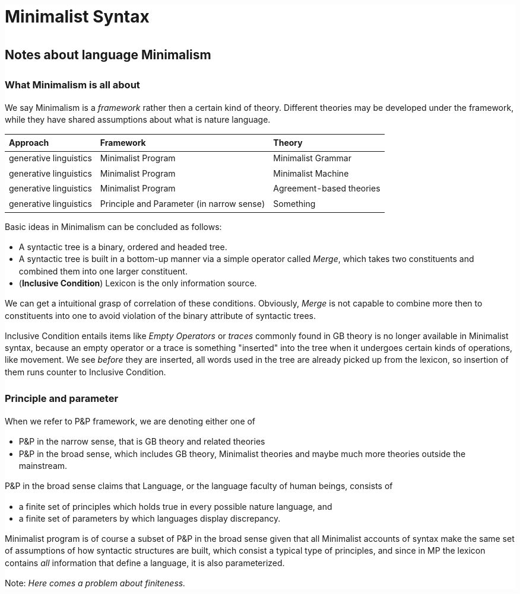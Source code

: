 # Minimalist Syntax

## Notes about language Minimalism

### What Minimalism is all about

We say Minimalism is a *framework* rather then a certain kind of theory. Different theories may be developed under the framework, while they have shared assumptions about what is nature language. 

| Approach               | Framework          | Theory    |
| :--------------------- | :----------------- | :-------- | 
| generative linguistics | Minimalist Program | Minimalist Grammar |
| generative linguistics | Minimalist Program | Minimalist Machine |
| generative linguistics | Minimalist Program | Agreement-based theories |
| generative linguistics | Principle and Parameter (in narrow sense) | Something |

Basic ideas in Minimalism can be concluded as follows:
- A syntactic tree is a binary, ordered and headed tree. 
- A syntactic tree is built in a bottom-up manner via a simple operator called *Merge*, which takes two constituents and combined them into one larger constituent.
- (**Inclusive Condition**) Lexicon is the only information source. 

We can get a intuitional grasp of correlation of these conditions. Obviously, *Merge* is not capable to combine more then to constituents into one to avoid violation of the binary attribute of syntactic trees. 

Inclusive Condition entails items like *Empty Operators* or *traces* commonly found in GB theory is no longer available in Minimalist syntax, because an empty operator or a trace is something "inserted" into the tree when it undergoes certain kinds of operations, like movement. We see *before* they are inserted, all words used in the tree are already picked up from the lexicon, so insertion of them runs counter to Inclusive Condition.

### Principle and parameter

When we refer to P&P framework, we are denoting either one of
- P&P in the narrow sense, that is GB theory and related theories
- P&P in the broad sense, which includes GB theory, Minimalist theories and maybe much more theories outside the mainstream.

P&P in the broad sense claims that Language, or the language faculty of human beings, consists of
- a finite set of principles which holds true in every possible nature language, and
- a finite set of parameters by which languages display discrepancy.

Minimalist program is of course a subset of P&P in the broad sense given that all Minimalist accounts of syntax make the same set of assumptions of how syntactic structures are built, which consist a typical type of principles, and since in MP the lexicon contains *all* information that define a language, it is also parameterized.

Note: *Here comes a problem about finiteness.*
